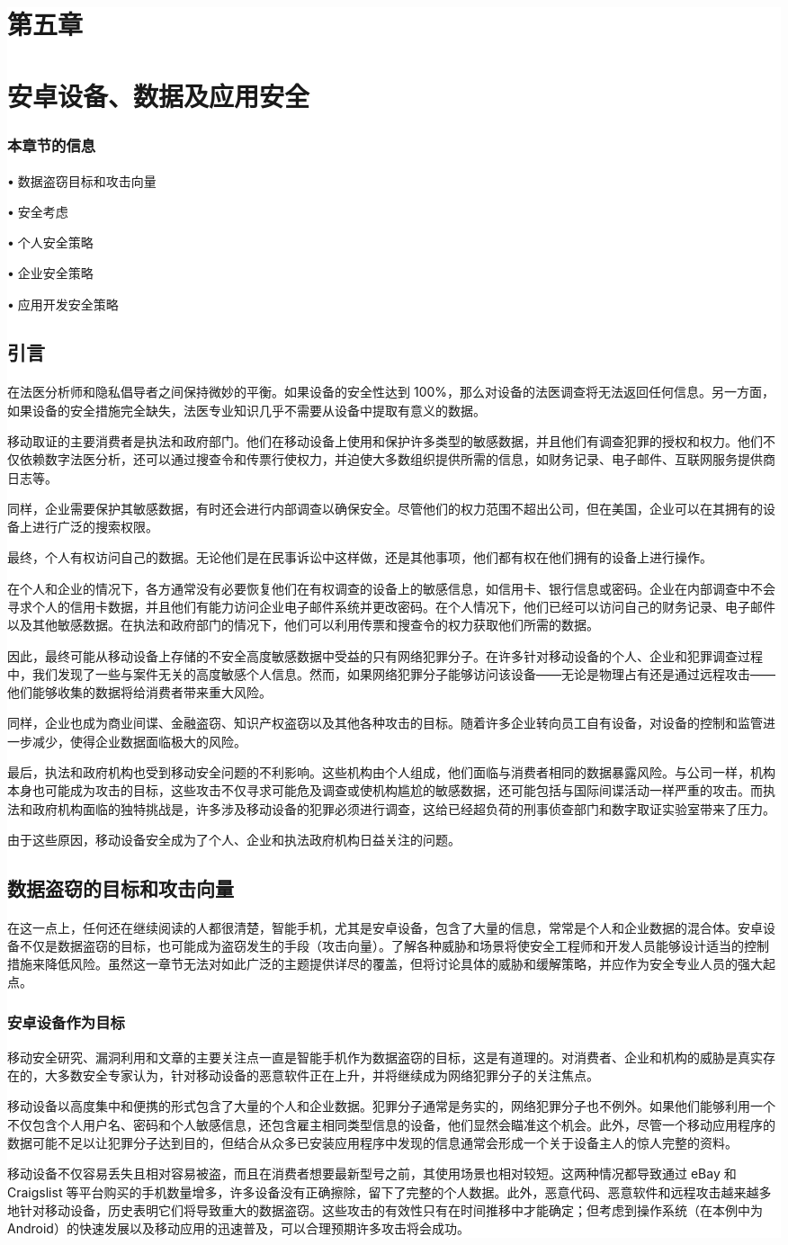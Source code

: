 # 第五章

# 安卓设备、数据及应用安全

### 本章节的信息

• 数据盗窃目标和攻击向量

• 安全考虑

• 个人安全策略

• 企业安全策略

• 应用开发安全策略

## 引言

在法医分析师和隐私倡导者之间保持微妙的平衡。如果设备的安全性达到 100%，那么对设备的法医调查将无法返回任何信息。另一方面，如果设备的安全措施完全缺失，法医专业知识几乎不需要从设备中提取有意义的数据。

移动取证的主要消费者是执法和政府部门。他们在移动设备上使用和保护许多类型的敏感数据，并且他们有调查犯罪的授权和权力。他们不仅依赖数字法医分析，还可以通过搜查令和传票行使权力，并迫使大多数组织提供所需的信息，如财务记录、电子邮件、互联网服务提供商日志等。

同样，企业需要保护其敏感数据，有时还会进行内部调查以确保安全。尽管他们的权力范围不超出公司，但在美国，企业可以在其拥有的设备上进行广泛的搜索权限。

最终，个人有权访问自己的数据。无论他们是在民事诉讼中这样做，还是其他事项，他们都有权在他们拥有的设备上进行操作。

在个人和企业的情况下，各方通常没有必要恢复他们在有权调查的设备上的敏感信息，如信用卡、银行信息或密码。企业在内部调查中不会寻求个人的信用卡数据，并且他们有能力访问企业电子邮件系统并更改密码。在个人情况下，他们已经可以访问自己的财务记录、电子邮件以及其他敏感数据。在执法和政府部门的情况下，他们可以利用传票和搜查令的权力获取他们所需的数据。

因此，最终可能从移动设备上存储的不安全高度敏感数据中受益的只有网络犯罪分子。在许多针对移动设备的个人、企业和犯罪调查过程中，我们发现了一些与案件无关的高度敏感个人信息。然而，如果网络犯罪分子能够访问该设备——无论是物理占有还是通过远程攻击——他们能够收集的数据将给消费者带来重大风险。

同样，企业也成为商业间谍、金融盗窃、知识产权盗窃以及其他各种攻击的目标。随着许多企业转向员工自有设备，对设备的控制和监管进一步减少，使得企业数据面临极大的风险。

最后，执法和政府机构也受到移动安全问题的不利影响。这些机构由个人组成，他们面临与消费者相同的数据暴露风险。与公司一样，机构本身也可能成为攻击的目标，这些攻击不仅寻求可能危及调查或使机构尴尬的敏感数据，还可能包括与国际间谍活动一样严重的攻击。而执法和政府机构面临的独特挑战是，许多涉及移动设备的犯罪必须进行调查，这给已经超负荷的刑事侦查部门和数字取证实验室带来了压力。

由于这些原因，移动设备安全成为了个人、企业和执法政府机构日益关注的问题。

## 数据盗窃的目标和攻击向量

在这一点上，任何还在继续阅读的人都很清楚，智能手机，尤其是安卓设备，包含了大量的信息，常常是个人和企业数据的混合体。安卓设备不仅是数据盗窃的目标，也可能成为盗窃发生的手段（攻击向量）。了解各种威胁和场景将使安全工程师和开发人员能够设计适当的控制措施来降低风险。虽然这一章节无法对如此广泛的主题提供详尽的覆盖，但将讨论具体的威胁和缓解策略，并应作为安全专业人员的强大起点。

### 安卓设备作为目标

移动安全研究、漏洞利用和文章的主要关注点一直是智能手机作为数据盗窃的目标，这是有道理的。对消费者、企业和机构的威胁是真实存在的，大多数安全专家认为，针对移动设备的恶意软件正在上升，并将继续成为网络犯罪分子的关注焦点。

移动设备以高度集中和便携的形式包含了大量的个人和企业数据。犯罪分子通常是务实的，网络犯罪分子也不例外。如果他们能够利用一个不仅包含个人用户名、密码和个人敏感信息，还包含雇主相同类型信息的设备，他们显然会瞄准这个机会。此外，尽管一个移动应用程序的数据可能不足以让犯罪分子达到目的，但结合从众多已安装应用程序中发现的信息通常会形成一个关于设备主人的惊人完整的资料。

移动设备不仅容易丢失且相对容易被盗，而且在消费者想要最新型号之前，其使用场景也相对较短。这两种情况都导致通过 eBay 和 Craigslist 等平台购买的手机数量增多，许多设备没有正确擦除，留下了完整的个人数据。此外，恶意代码、恶意软件和远程攻击越来越多地针对移动设备，历史表明它们将导致重大的数据盗窃。这些攻击的有效性只有在时间推移中才能确定；但考虑到操作系统（在本例中为 Android）的快速发展以及移动应用的迅速普及，可以合理预期许多攻击将会成功。
